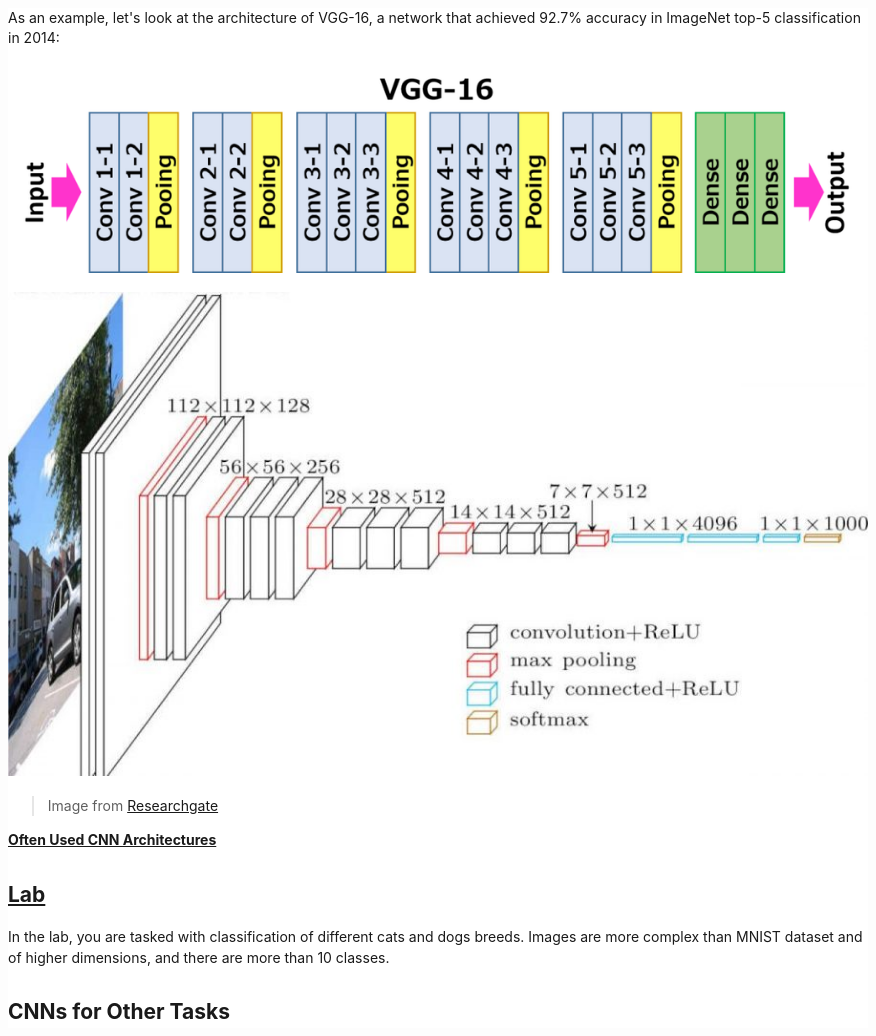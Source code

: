 As an example, let's look at the architecture of VGG-16, a network that achieved 92.7% accuracy in ImageNet top-5 classification in 2014:

![ImageNet Layers](../../../lessons/4-ComputerVision/07-ConvNets/images/vgg-16-arch1.jpg)

![ImageNet Pyramid](../../../lessons/4-ComputerVision/07-ConvNets/images/vgg-16-arch.jpg)

> Image from [Researchgate](https://www.researchgate.net/figure/Vgg16-model-structure-To-get-the-VGG-NIN-model-we-replace-the-2-nd-4-th-6-th-7-th_fig2_335194493)

[**Often Used CNN Architectures**](CNN_Architectures.md)

## [Lab](lab/README.md)

In the lab, you are tasked with classification of different cats and dogs breeds. Images are more complex than MNIST dataset and of higher dimensions, and there are more than 10 classes.
## CNNs for Other Tasks
